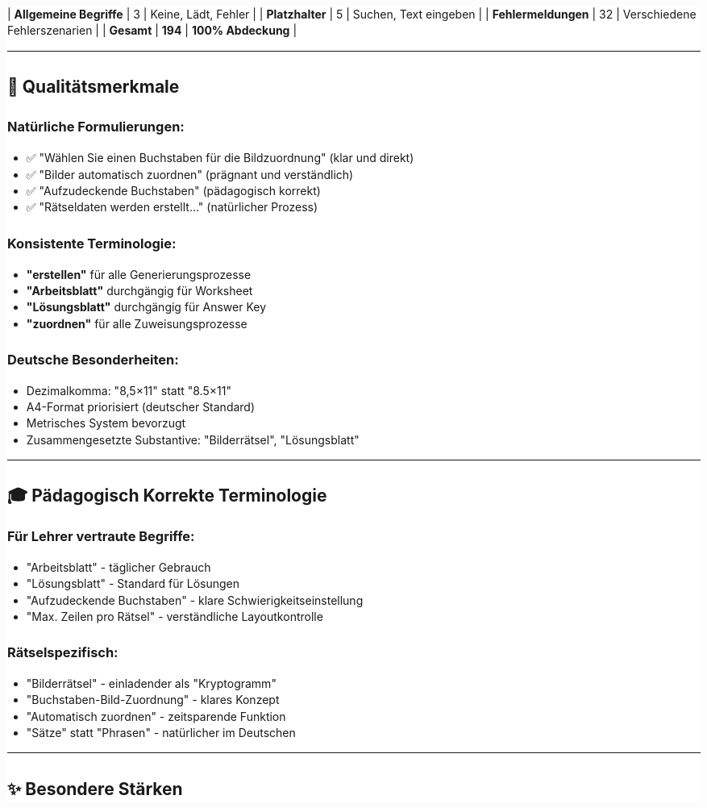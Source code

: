 | **Allgemeine Begriffe** | 3 | Keine, Lädt, Fehler |
| **Platzhalter** | 5 | Suchen, Text eingeben |
| **Fehlermeldungen** | 32 | Verschiedene Fehlerszenarien |
| **Gesamt** | **194** | **100% Abdeckung** |

---

## 🌟 Qualitätsmerkmale

### Natürliche Formulierungen:
- ✅ "Wählen Sie einen Buchstaben für die Bildzuordnung" (klar und direkt)
- ✅ "Bilder automatisch zuordnen" (prägnant und verständlich)
- ✅ "Aufzudeckende Buchstaben" (pädagogisch korrekt)
- ✅ "Rätseldaten werden erstellt..." (natürlicher Prozess)

### Konsistente Terminologie:
- **"erstellen"** für alle Generierungsprozesse
- **"Arbeitsblatt"** durchgängig für Worksheet
- **"Lösungsblatt"** durchgängig für Answer Key
- **"zuordnen"** für alle Zuweisungsprozesse

### Deutsche Besonderheiten:
- Dezimalkomma: "8,5×11" statt "8.5×11"
- A4-Format priorisiert (deutscher Standard)
- Metrisches System bevorzugt
- Zusammengesetzte Substantive: "Bilderrätsel", "Lösungsblatt"

---

## 🎓 Pädagogisch Korrekte Terminologie

### Für Lehrer vertraute Begriffe:
- "Arbeitsblatt" - täglicher Gebrauch
- "Lösungsblatt" - Standard für Lösungen
- "Aufzudeckende Buchstaben" - klare Schwierigkeitseinstellung
- "Max. Zeilen pro Rätsel" - verständliche Layoutkontrolle

### Rätselspezifisch:
- "Bilderrätsel" - einladender als "Kryptogramm"
- "Buchstaben-Bild-Zuordnung" - klares Konzept
- "Automatisch zuordnen" - zeitsparende Funktion
- "Sätze" statt "Phrasen" - natürlicher im Deutschen

---

## ✨ Besondere Stärken
